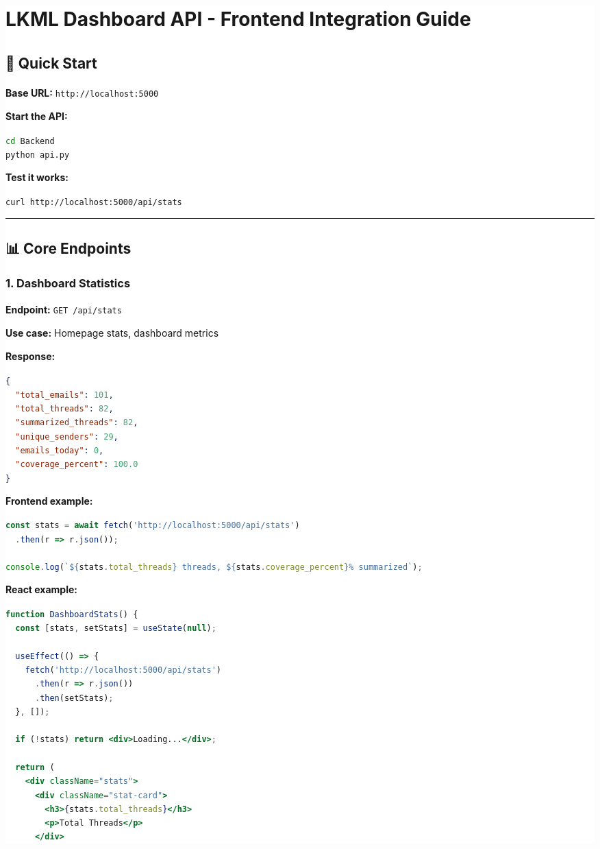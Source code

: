 # LKML Dashboard API - Frontend Integration Guide

## 🚀 Quick Start

**Base URL:** `http://localhost:5000`

**Start the API:**
```bash
cd Backend
python api.py
```

**Test it works:**
```bash
curl http://localhost:5000/api/stats
```

---

## 📊 Core Endpoints

### 1. Dashboard Statistics

**Endpoint:** `GET /api/stats`

**Use case:** Homepage stats, dashboard metrics

**Response:**
```json
{
  "total_emails": 101,
  "total_threads": 82,
  "summarized_threads": 82,
  "unique_senders": 29,
  "emails_today": 0,
  "coverage_percent": 100.0
}
```

**Frontend example:**
```javascript
const stats = await fetch('http://localhost:5000/api/stats')
  .then(r => r.json());

console.log(`${stats.total_threads} threads, ${stats.coverage_percent}% summarized`);
```

**React example:**
```jsx
function DashboardStats() {
  const [stats, setStats] = useState(null);
  
  useEffect(() => {
    fetch('http://localhost:5000/api/stats')
      .then(r => r.json())
      .then(setStats);
  }, []);
  
  if (!stats) return <div>Loading...</div>;
  
  return (
    <div className="stats">
      <div className="stat-card">
        <h3>{stats.total_threads}</h3>
        <p>Total Threads</p>
      </div>
```